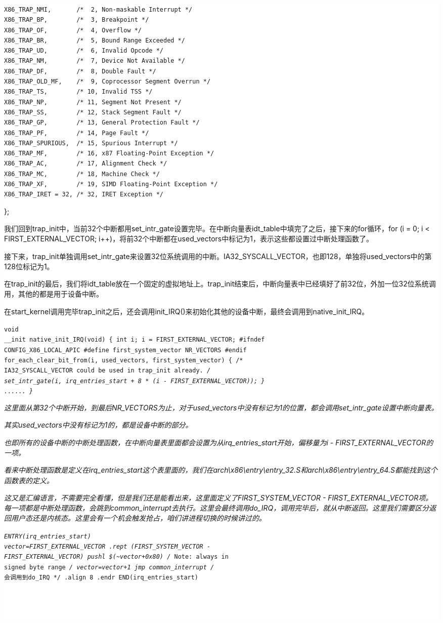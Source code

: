 	X86_TRAP_NMI,		/*  2, Non-maskable Interrupt */
	X86_TRAP_BP,		/*  3, Breakpoint */
	X86_TRAP_OF,		/*  4, Overflow */
	X86_TRAP_BR,		/*  5, Bound Range Exceeded */
	X86_TRAP_UD,		/*  6, Invalid Opcode */
	X86_TRAP_NM,		/*  7, Device Not Available */
	X86_TRAP_DF,		/*  8, Double Fault */
	X86_TRAP_OLD_MF,	/*  9, Coprocessor Segment Overrun */
	X86_TRAP_TS,		/* 10, Invalid TSS */
	X86_TRAP_NP,		/* 11, Segment Not Present */
	X86_TRAP_SS,		/* 12, Stack Segment Fault */
	X86_TRAP_GP,		/* 13, General Protection Fault */
	X86_TRAP_PF,		/* 14, Page Fault */
	X86_TRAP_SPURIOUS,	/* 15, Spurious Interrupt */
	X86_TRAP_MF,		/* 16, x87 Floating-Point Exception */
	X86_TRAP_AC,		/* 17, Alignment Check */
	X86_TRAP_MC,		/* 18, Machine Check */
	X86_TRAP_XF,		/* 19, SIMD Floating-Point Exception */
	X86_TRAP_IRET = 32,	/* 32, IRET Exception */
};
</code></pre><p>我们回到trap_init中，当前32个中断都用set_intr_gate设置完毕。在中断向量表idt_table中填完了之后，接下来的for循环，for (i = 0; i &lt; FIRST_EXTERNAL_VECTOR; i++)，将前32个中断都在used_vectors中标记为1，表示这些都设置过中断处理函数了。</p><p>接下来，trap_init单独调用set_intr_gate来设置32位系统调用的中断。IA32_SYSCALL_VECTOR，也即128，单独将used_vectors中的第128位标记为1。</p><p>在trap_init的最后，我们将idt_table放在一个固定的虚拟地址上。trap_init结束后，中断向量表中已经填好了前32位，外加一位32位系统调用，其他的都是用于设备中断。</p><p>在start_kernel调用完毕trap_init之后，还会调用init_IRQ()来初始化其他的设备中断，最终会调用到native_init_IRQ。</p><pre><code>void __init native_init_IRQ(void)
{
	int i;
	i = FIRST_EXTERNAL_VECTOR;
#ifndef CONFIG_X86_LOCAL_APIC
#define first_system_vector NR_VECTORS
#endif
	for_each_clear_bit_from(i, used_vectors, first_system_vector) {
		/* IA32_SYSCALL_VECTOR could be used in trap_init already. */
		set_intr_gate(i, irq_entries_start +
				8 * (i - FIRST_EXTERNAL_VECTOR));
	}
......
}
</code></pre><p>这里面从第32个中断开始，到最后NR_VECTORS为止，对于used_vectors中没有标记为1的位置，都会调用set_intr_gate设置中断向量表。</p><p>其实used_vectors中没有标记为1的，都是设备中断的部分。</p><p>也即所有的设备中断的中断处理函数，在中断向量表里面都会设置为从irq_entries_start开始，偏移量为i - FIRST_EXTERNAL_VECTOR的一项。</p><p>看来中断处理函数是定义在irq_entries_start这个表里面的，我们在arch\x86\entry\entry_32.S和arch\x86\entry\entry_64.S都能找到这个函数表的定义。</p><p>这又是汇编语言，不需要完全看懂，但是我们还是能看出来，这里面定义了FIRST_SYSTEM_VECTOR - FIRST_EXTERNAL_VECTOR项。每一项都是中断处理函数，会跳到common_interrupt去执行。这里会最终调用do_IRQ，调用完毕后，就从中断返回。这里我们需要区分返回用户态还是内核态。这里会有一个机会触发抢占，咱们讲进程切换的时候讲过的。</p><pre><code>ENTRY(irq_entries_start)
    vector=FIRST_EXTERNAL_VECTOR
    .rept (FIRST_SYSTEM_VECTOR - FIRST_EXTERNAL_VECTOR)
	pushl	$(~vector+0x80)			/* Note: always in signed byte range */
    vector=vector+1
	jmp	common_interrupt /* 会调用到do_IRQ */
	.align	8
    .endr
END(irq_entries_start)
